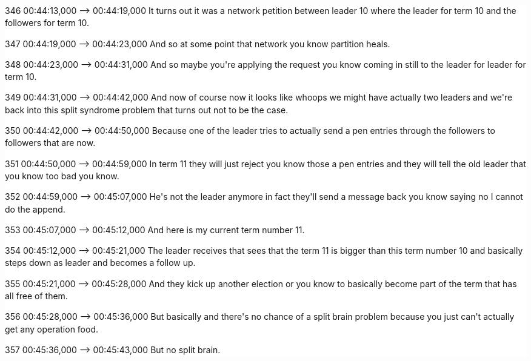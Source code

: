 346
00:44:13,000 --> 00:44:19,000
It turns out it was a network petition between leader 10 where the leader for term 10 and the followers for term 10.

347
00:44:19,000 --> 00:44:23,000
And so at some point that network you know partition heals.

348
00:44:23,000 --> 00:44:31,000
And so maybe you're applying the request you know coming in still to the leader for leader for term 10.

349
00:44:31,000 --> 00:44:42,000
And now of course now it looks like whoops we might have actually two leaders and we're back into this split syndrome problem that turns out not to be the case.

350
00:44:42,000 --> 00:44:50,000
Because one of the leader tries to actually send a pen entries through the followers to followers that are now.

351
00:44:50,000 --> 00:44:59,000
In term 11 they will just reject you know those a pen entries and they will tell the old leader that you know too bad you know.

352
00:44:59,000 --> 00:45:07,000
He's not the leader anymore in fact they'll send a message back you know saying no I cannot do the append.

353
00:45:07,000 --> 00:45:12,000
And here is my current term number 11.

354
00:45:12,000 --> 00:45:21,000
The leader receives that sees that the term 11 is bigger than this term number 10 and basically steps down as leader and becomes a follow up.

355
00:45:21,000 --> 00:45:28,000
And they kick up another election or you know to basically become part of the term that has all free of them.

356
00:45:28,000 --> 00:45:36,000
But basically and there's no chance of a split brain problem because you just can't actually get any operation food.

357
00:45:36,000 --> 00:45:43,000
But no split brain.
